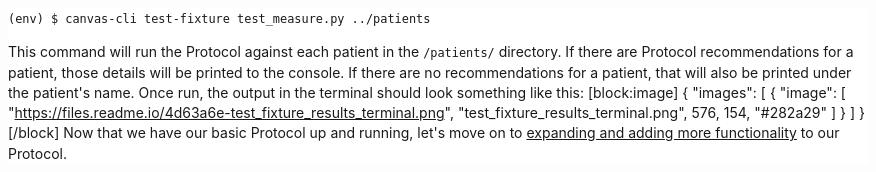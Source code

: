 ```
(env) $ canvas-cli test-fixture test_measure.py ../patients
```

This command will run the Protocol against each patient in the `/patients/` directory. If there are Protocol recommendations for a patient, those details will be printed to the console. If there are no recommendations for a patient, that will also be printed under the patient's name. Once run, the output in the terminal should look something like this:
[block:image]
{
  "images": [
    {
      "image": [
        "https://files.readme.io/4d63a6e-test_fixture_results_terminal.png",
        "test_fixture_results_terminal.png",
        576,
        154,
        "#282a29"
      ]
    }
  ]
}
[/block]
Now that we have our basic Protocol up and running, let's move on to [expanding and adding more functionality](doc:sdk-adding-more-functionality-to-a-protocol) to our Protocol.